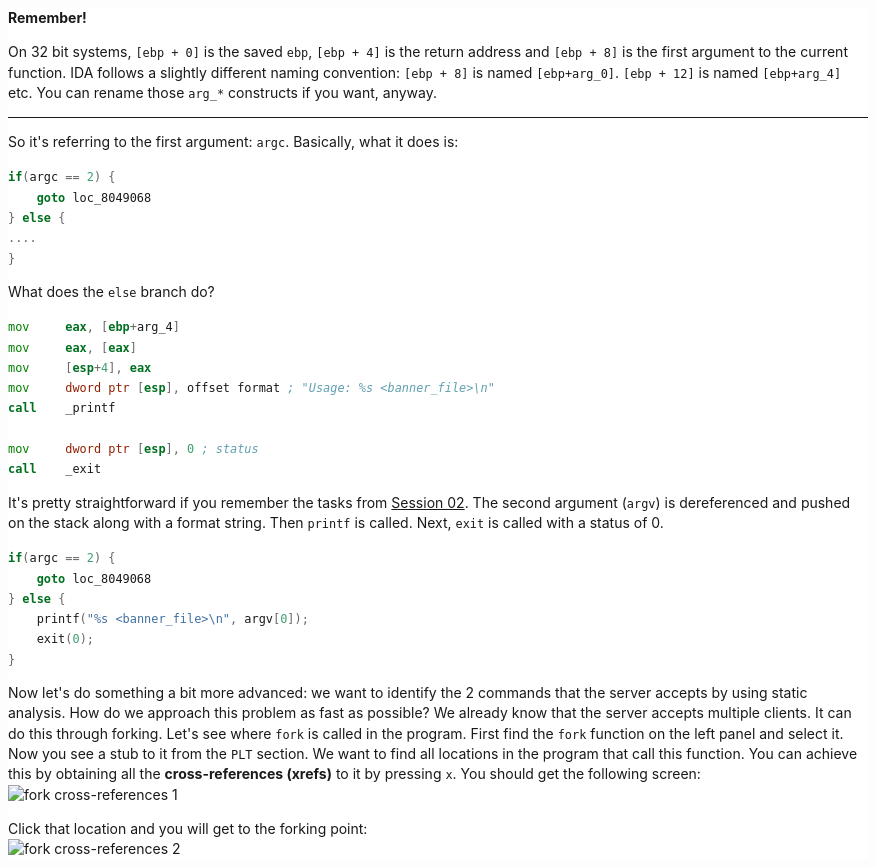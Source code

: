 **Remember!**

On 32 bit systems, `[ebp + 0]` is the saved `ebp`, `[ebp + 4]` is the return address and `[ebp + 8]` is the first argument to the current function. IDA follows a slightly different naming convention: `[ebp + 8]` is named `[ebp+arg_0]`. `[ebp + 12]` is named `[ebp+arg_4]` etc. You can rename those `arg_*` constructs if you want, anyway.

---

So it's referring to the first argument: `argc`. Basically, what it does is:
```c
if(argc == 2) {
	goto loc_8049068
} else {
....
}
```

What does the `else` branch do?
```asm
mov     eax, [ebp+arg_4]
mov     eax, [eax]
mov     [esp+4], eax
mov     dword ptr [esp], offset format ; "Usage: %s <banner_file>\n"
call    _printf

mov     dword ptr [esp], 0 ; status
call    _exit
```

It's pretty straightforward if you remember the tasks from [Session 02](https://github.com/hexcellents/sss-exploit/tree/master/sessions/03-executable-file-formats). The second argument (`argv`) is dereferenced and pushed on the stack along with a format string. Then `printf` is called. Next, `exit` is called with a status of 0.
```c
if(argc == 2) {
	goto loc_8049068
} else {
	printf("%s <banner_file>\n", argv[0]);
	exit(0);
}
```

Now let's do something a bit more advanced: we want to identify the 2 commands that the server accepts by using static analysis. How do we approach this problem as fast as possible? We already know that the server accepts multiple clients. It can do this through forking. Let's see where `fork` is called in the program. First find the `fork` function on the left panel and select it. Now you see a stub to it from the `PLT` section. We want to find all locations in the program that call this function. You can achieve this by obtaining all the **cross-references (xrefs)** to it by pressing `x`. You should get the following screen:  
![fork cross-references 1](https://raw.githubusercontent.com/hexcellents/sss-exploit/master/sessions/03-static-analysis/assets/fork_xref_1.png)

Click that location and you will get to the forking point:  
![fork cross-references 2](https://raw.githubusercontent.com/hexcellents/sss-exploit/master/sessions/03-static-analysis/assets/fork_xref_2.png)
